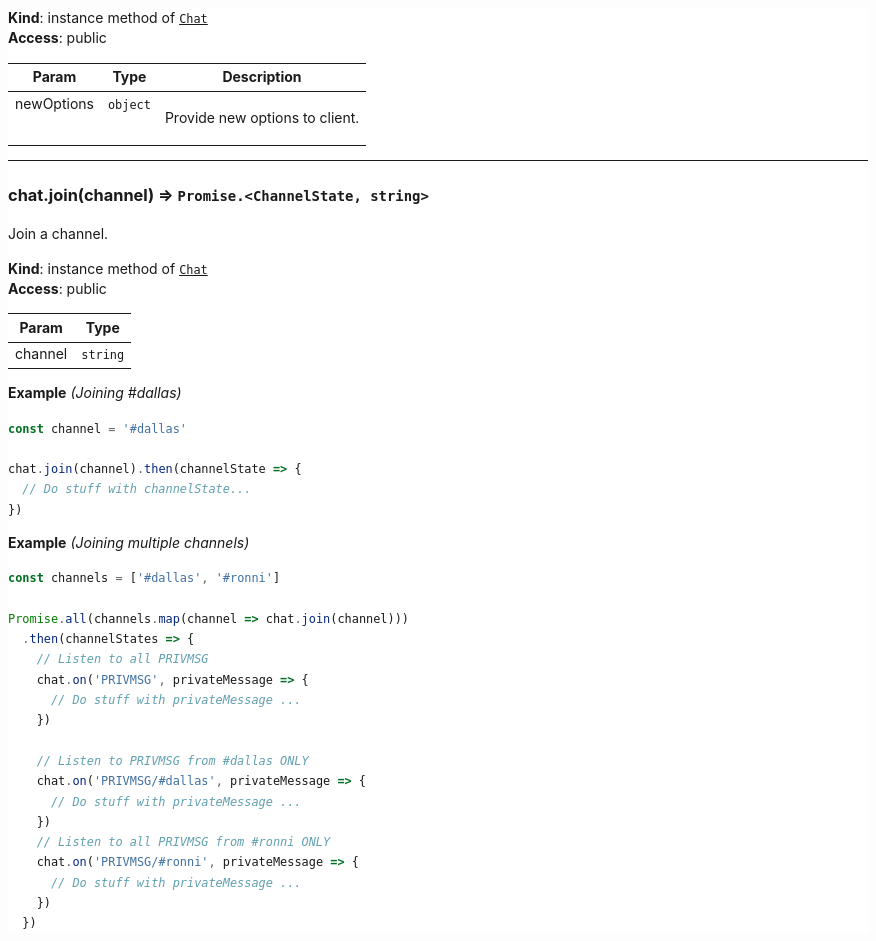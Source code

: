**Kind**: instance method of [<code>Chat</code>](class#Chat)  
**Access**: public  
<table>
  <thead>
    <tr>
      <th>Param</th><th>Type</th><th>Description</th>
    </tr>
  </thead>
  <tbody>
<tr>
    <td>newOptions</td><td><code>object</code></td><td><p>Provide new options to client.</p>
</td>
    </tr>  </tbody>
</table>


* * *

<a name="Chat+join"></a>

### chat.join(channel) ⇒ <code>Promise.&lt;ChannelState, string&gt;</code>
Join a channel.

**Kind**: instance method of [<code>Chat</code>](class#Chat)  
**Access**: public  
<table>
  <thead>
    <tr>
      <th>Param</th><th>Type</th>
    </tr>
  </thead>
  <tbody>
<tr>
    <td>channel</td><td><code>string</code></td>
    </tr>  </tbody>
</table>

**Example** *(Joining #dallas)*  
```js
const channel = '#dallas'

chat.join(channel).then(channelState => {
  // Do stuff with channelState...
})
```
**Example** *(Joining multiple channels)*  
```js
const channels = ['#dallas', '#ronni']

Promise.all(channels.map(channel => chat.join(channel)))
  .then(channelStates => {
    // Listen to all PRIVMSG
    chat.on('PRIVMSG', privateMessage => {
      // Do stuff with privateMessage ...
    })

    // Listen to PRIVMSG from #dallas ONLY
    chat.on('PRIVMSG/#dallas', privateMessage => {
      // Do stuff with privateMessage ...
    })
    // Listen to all PRIVMSG from #ronni ONLY
    chat.on('PRIVMSG/#ronni', privateMessage => {
      // Do stuff with privateMessage ...
    })
  })
```